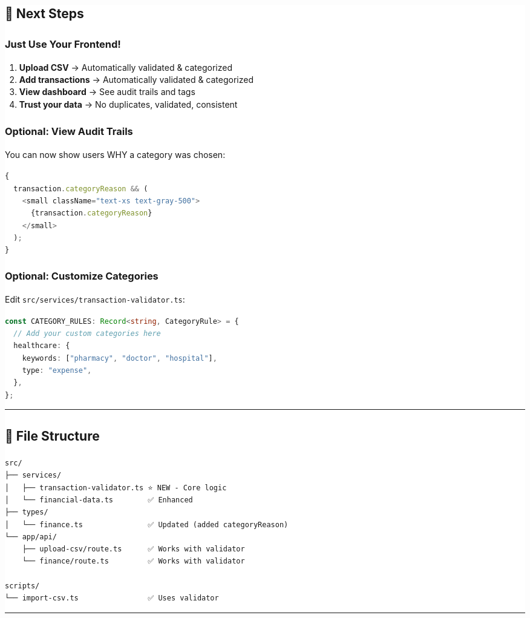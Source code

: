 
## 🚀 Next Steps

### **Just Use Your Frontend!**

1. **Upload CSV** → Automatically validated & categorized
2. **Add transactions** → Automatically validated & categorized
3. **View dashboard** → See audit trails and tags
4. **Trust your data** → No duplicates, validated, consistent

### **Optional: View Audit Trails**

You can now show users WHY a category was chosen:

```typescript
{
  transaction.categoryReason && (
    <small className="text-xs text-gray-500">
      {transaction.categoryReason}
    </small>
  );
}
```

### **Optional: Customize Categories**

Edit `src/services/transaction-validator.ts`:

```typescript
const CATEGORY_RULES: Record<string, CategoryRule> = {
  // Add your custom categories here
  healthcare: {
    keywords: ["pharmacy", "doctor", "hospital"],
    type: "expense",
  },
};
```

---

## 📁 File Structure

```
src/
├── services/
│   ├── transaction-validator.ts ⭐ NEW - Core logic
│   └── financial-data.ts        ✅ Enhanced
├── types/
│   └── finance.ts               ✅ Updated (added categoryReason)
└── app/api/
    ├── upload-csv/route.ts      ✅ Works with validator
    └── finance/route.ts         ✅ Works with validator

scripts/
└── import-csv.ts                ✅ Uses validator
```

---